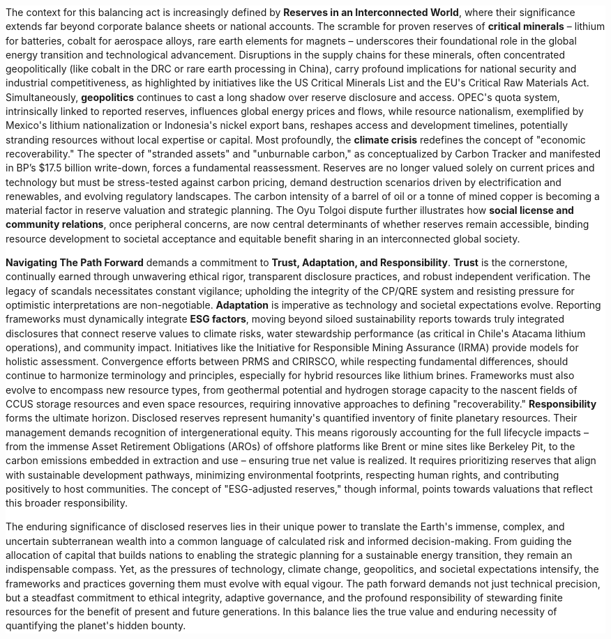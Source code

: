 The context for this balancing act is increasingly defined by **Reserves in an Interconnected World**, where their significance extends far beyond corporate balance sheets or national accounts. The scramble for proven reserves of **critical minerals** – lithium for batteries, cobalt for aerospace alloys, rare earth elements for magnets – underscores their foundational role in the global energy transition and technological advancement. Disruptions in the supply chains for these minerals, often concentrated geopolitically (like cobalt in the DRC or rare earth processing in China), carry profound implications for national security and industrial competitiveness, as highlighted by initiatives like the US Critical Minerals List and the EU's Critical Raw Materials Act. Simultaneously, **geopolitics** continues to cast a long shadow over reserve disclosure and access. OPEC's quota system, intrinsically linked to reported reserves, influences global energy prices and flows, while resource nationalism, exemplified by Mexico's lithium nationalization or Indonesia's nickel export bans, reshapes access and development timelines, potentially stranding resources without local expertise or capital. Most profoundly, the **climate crisis** redefines the concept of "economic recoverability." The specter of "stranded assets" and "unburnable carbon," as conceptualized by Carbon Tracker and manifested in BP’s $17.5 billion write-down, forces a fundamental reassessment. Reserves are no longer valued solely on current prices and technology but must be stress-tested against carbon pricing, demand destruction scenarios driven by electrification and renewables, and evolving regulatory landscapes. The carbon intensity of a barrel of oil or a tonne of mined copper is becoming a material factor in reserve valuation and strategic planning. The Oyu Tolgoi dispute further illustrates how **social license and community relations**, once peripheral concerns, are now central determinants of whether reserves remain accessible, binding resource development to societal acceptance and equitable benefit sharing in an interconnected global society.

**Navigating The Path Forward** demands a commitment to **Trust, Adaptation, and Responsibility**. **Trust** is the cornerstone, continually earned through unwavering ethical rigor, transparent disclosure practices, and robust independent verification. The legacy of scandals necessitates constant vigilance; upholding the integrity of the CP/QRE system and resisting pressure for optimistic interpretations are non-negotiable. **Adaptation** is imperative as technology and societal expectations evolve. Reporting frameworks must dynamically integrate **ESG factors**, moving beyond siloed sustainability reports towards truly integrated disclosures that connect reserve values to climate risks, water stewardship performance (as critical in Chile's Atacama lithium operations), and community impact. Initiatives like the Initiative for Responsible Mining Assurance (IRMA) provide models for holistic assessment. Convergence efforts between PRMS and CRIRSCO, while respecting fundamental differences, should continue to harmonize terminology and principles, especially for hybrid resources like lithium brines. Frameworks must also evolve to encompass new resource types, from geothermal potential and hydrogen storage capacity to the nascent fields of CCUS storage resources and even space resources, requiring innovative approaches to defining "recoverability." **Responsibility** forms the ultimate horizon. Disclosed reserves represent humanity's quantified inventory of finite planetary resources. Their management demands recognition of intergenerational equity. This means rigorously accounting for the full lifecycle impacts – from the immense Asset Retirement Obligations (AROs) of offshore platforms like Brent or mine sites like Berkeley Pit, to the carbon emissions embedded in extraction and use – ensuring true net value is realized. It requires prioritizing reserves that align with sustainable development pathways, minimizing environmental footprints, respecting human rights, and contributing positively to host communities. The concept of "ESG-adjusted reserves," though informal, points towards valuations that reflect this broader responsibility.

The enduring significance of disclosed reserves lies in their unique power to translate the Earth's immense, complex, and uncertain subterranean wealth into a common language of calculated risk and informed decision-making. From guiding the allocation of capital that builds nations to enabling the strategic planning for a sustainable energy transition, they remain an indispensable compass. Yet, as the pressures of technology, climate change, geopolitics, and societal expectations intensify, the frameworks and practices governing them must evolve with equal vigour. The path forward demands not just technical precision, but a steadfast commitment to ethical integrity, adaptive governance, and the profound responsibility of stewarding finite resources for the benefit of present and future generations. In this balance lies the true value and enduring necessity of quantifying the planet's hidden bounty.